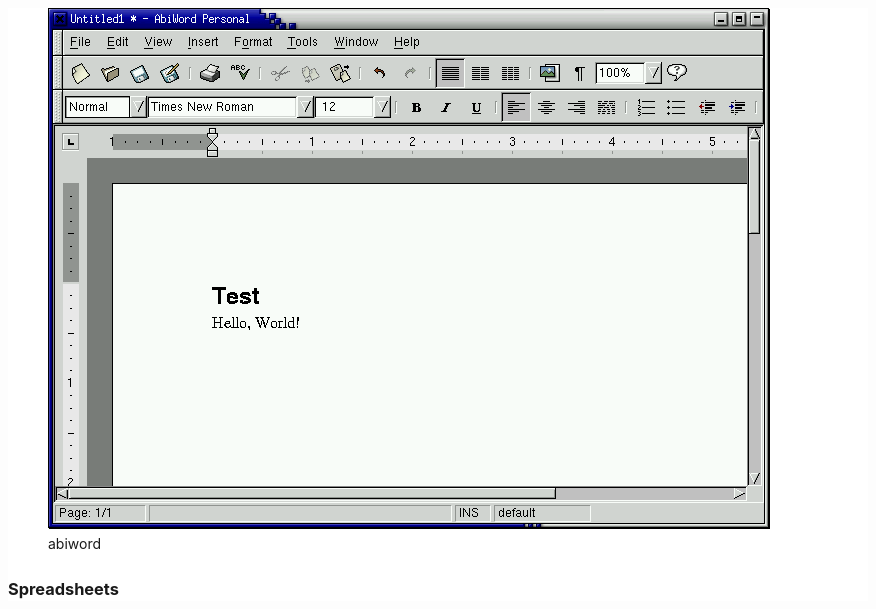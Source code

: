 <figure>
<img src="word-processor.png" alt="Word processor" />
<figcaption>abiword</figcaption>
</figure>

### Spreadsheets

<figure>